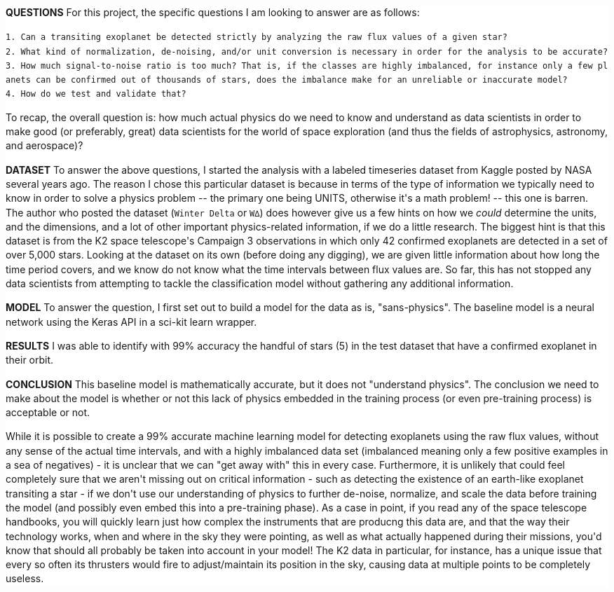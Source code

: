 **QUESTIONS**
For this project, the specific questions I am looking to answer are as follows: 

    1. Can a transiting exoplanet be detected strictly by analyzing the raw flux values of a given star? 
    2. What kind of normalization, de-noising, and/or unit conversion is necessary in order for the analysis to be accurate? 
    3. How much signal-to-noise ratio is too much? That is, if the classes are highly imbalanced, for instance only a few planets can be confirmed out of thousands of stars, does the imbalance make for an unreliable or inaccurate model? 
    4. How do we test and validate that?
  
To recap, the overall question is: how much actual physics do we need to know and understand as data scientists in order to make good (or preferably, great) data scientists for the world of space exploration (and thus the fields of astrophysics, astronomy, and aerospace)?

**DATASET**
To answer the above questions, I started the analysis with a labeled timeseries dataset from Kaggle posted by NASA several years ago. The reason I chose this particular dataset is because in terms of the type of information we typically need to know in order to solve a physics problem -- the primary one being UNITS, otherwise it's a math problem! -- this one is barren. The author who posted the dataset (`Winter Delta` or `W∆`) does however give us a few hints on how we *could* determine the units, and the dimensions, and a lot of other important physics-related information, if we do a little research. The biggest hint is that this dataset is from the K2 space telescope's Campaign 3 observations in which only 42 confirmed exoplanets are detected in a set of over 5,000 stars. Looking at the dataset on its own (before doing any digging), we are given little information about how long the time period covers, and we know do not know what the time intervals between flux values are. So far, this has not stopped any data scientists from attempting to tackle the classification model without gathering any additional information. 

**MODEL**
To answer the question, I first set out to build a model for the data as is, "sans-physics". The baseline model is a neural network using the Keras API in a sci-kit learn wrapper.  

**RESULTS**
I was able to identify with 99% accuracy the handful of stars (5) in the test dataset that have a confirmed exoplanet in their orbit. 

**CONCLUSION**
This baseline model is mathematically accurate, but it does not "understand physics". The conclusion we need to make about the model is whether or not this lack of physics embedded in the training process (or even pre-training process) is acceptable or not.

While it is possible to create a 99% accurate machine learning model for detecting exoplanets using the raw flux values, without any sense of the actual time intervals, and with a highly imbalanced data set (imbalanced meaning only a few positive examples in a sea of negatives) - it is unclear that we can "get away with" this in every case. Furthermore, it is unlikely that could feel completely sure that we aren't missing out on critical information - such as detecting the existence of an earth-like exoplanet transiting a star - if we don't use our understanding of physics to further de-noise, normalize, and scale the data before training the model (and possibly even embed this into a pre-training phase). As a case in point, if you read any of the space telescope handbooks, you will quickly learn just how complex the instruments that are producng this data are, and that the way their technology works, when and where in the sky they were pointing, as well as what actually happened during their missions, you'd know that should all probably be taken into account in your model! The K2 data in particular, for instance, has a unique issue that every so often its thrusters would fire to adjust/maintain its position in the sky, causing data at multiple points to be completely useless. 
